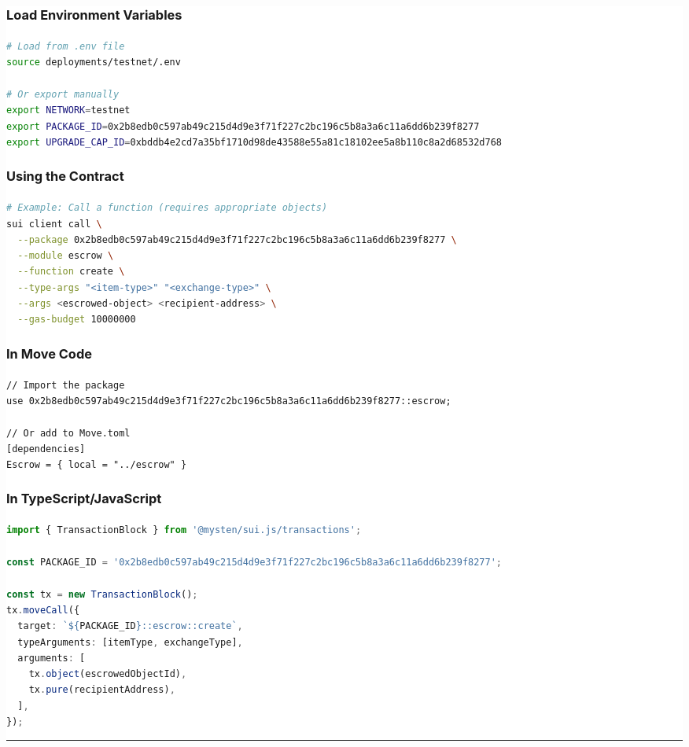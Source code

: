 ### Load Environment Variables

```bash
# Load from .env file
source deployments/testnet/.env

# Or export manually
export NETWORK=testnet
export PACKAGE_ID=0x2b8edb0c597ab49c215d4d9e3f71f227c2bc196c5b8a3a6c11a6dd6b239f8277
export UPGRADE_CAP_ID=0xbddb4e2cd7a35bf1710d98de43588e55a81c18102ee5a8b110c8a2d68532d768
```

### Using the Contract

```bash
# Example: Call a function (requires appropriate objects)
sui client call \
  --package 0x2b8edb0c597ab49c215d4d9e3f71f227c2bc196c5b8a3a6c11a6dd6b239f8277 \
  --module escrow \
  --function create \
  --type-args "<item-type>" "<exchange-type>" \
  --args <escrowed-object> <recipient-address> \
  --gas-budget 10000000
```

### In Move Code

```move
// Import the package
use 0x2b8edb0c597ab49c215d4d9e3f71f227c2bc196c5b8a3a6c11a6dd6b239f8277::escrow;

// Or add to Move.toml
[dependencies]
Escrow = { local = "../escrow" }
```

### In TypeScript/JavaScript

```typescript
import { TransactionBlock } from '@mysten/sui.js/transactions';

const PACKAGE_ID = '0x2b8edb0c597ab49c215d4d9e3f71f227c2bc196c5b8a3a6c11a6dd6b239f8277';

const tx = new TransactionBlock();
tx.moveCall({
  target: `${PACKAGE_ID}::escrow::create`,
  typeArguments: [itemType, exchangeType],
  arguments: [
    tx.object(escrowedObjectId),
    tx.pure(recipientAddress),
  ],
});
```

---